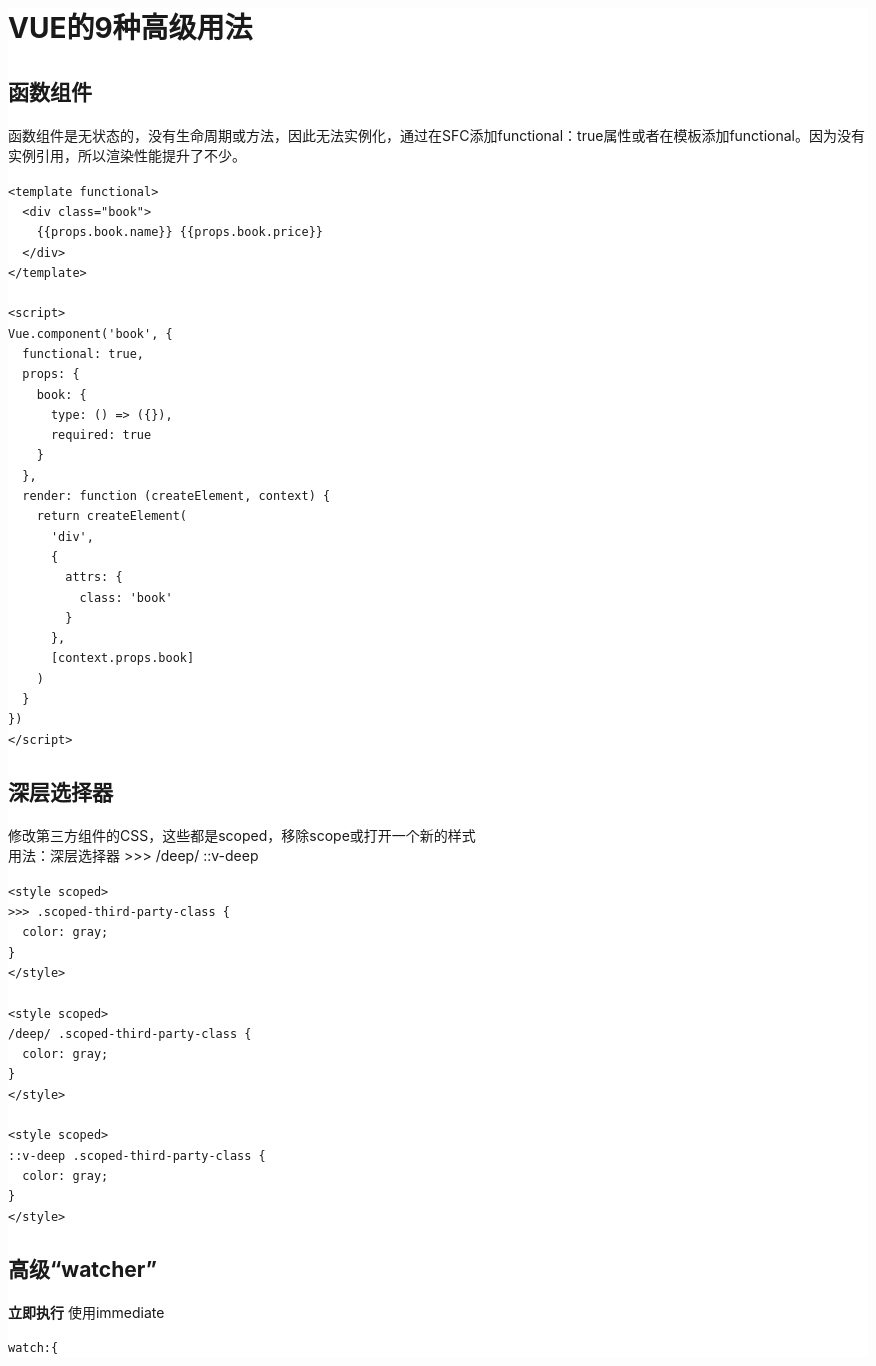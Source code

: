 # VUE的9种高级用法
## 函数组件
函数组件是无状态的，没有生命周期或方法，因此无法实例化，通过在SFC添加functional：true属性或者在模板添加functional。因为没有实例引用，所以渲染性能提升了不少。
```
<template functional>
  <div class="book">
    {{props.book.name}} {{props.book.price}}
  </div>
</template>

<script>
Vue.component('book', {
  functional: true,
  props: {
    book: {
      type: () => ({}),
      required: true
    }
  },
  render: function (createElement, context) {
    return createElement(
      'div',
      {
        attrs: {
          class: 'book'
        }
      },
      [context.props.book]
    )
  }
})
</script>
```
## 深层选择器
修改第三方组件的CSS，这些都是scoped，移除scope或打开一个新的样式  
用法：深层选择器 >>> /deep/ ::v-deep
```
<style scoped>
>>> .scoped-third-party-class {
  color: gray;
}
</style>

<style scoped>
/deep/ .scoped-third-party-class {
  color: gray;
}
</style>

<style scoped>
::v-deep .scoped-third-party-class {
  color: gray;
}
</style>
```
## 高级“watcher”
**立即执行**
使用immediate
```
watch:{
```